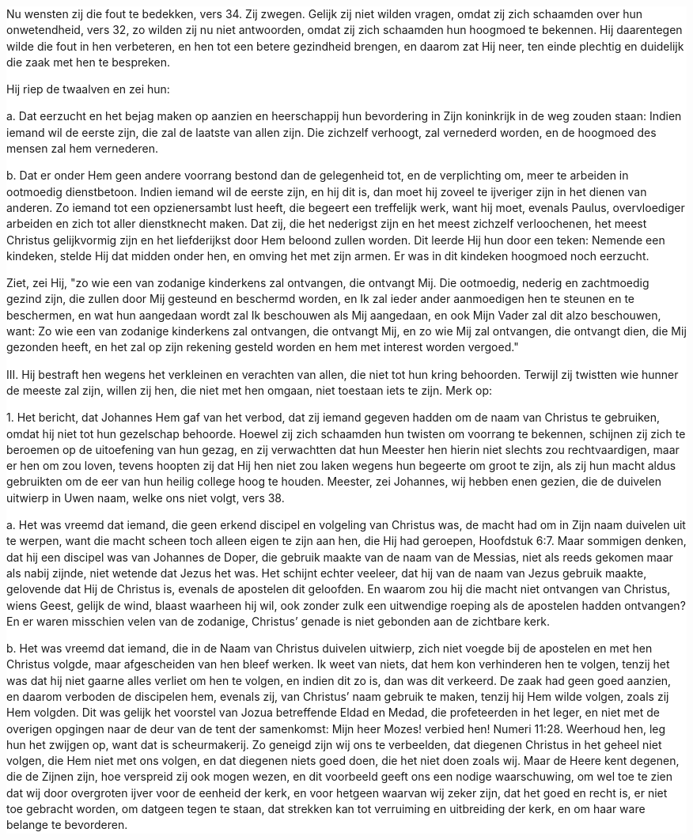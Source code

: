 Nu wensten zij die fout te bedekken, vers 34. Zij zwegen. Gelijk zij niet wilden vragen, omdat zij zich schaamden over hun onwetendheid, vers 32, zo wilden zij nu niet antwoorden, omdat zij zich schaamden hun hoogmoed te bekennen. Hij daarentegen wilde die fout in hen verbeteren, en hen tot een betere gezindheid brengen, en daarom zat Hij neer, ten einde plechtig en duidelijk die zaak met hen te bespreken. 

Hij riep de twaalven en zei hun: 

a. Dat eerzucht en het bejag maken op aanzien en heerschappij hun bevordering in Zijn koninkrijk in de weg zouden staan: Indien iemand wil de eerste zijn, die zal de laatste van allen zijn. Die zichzelf verhoogt, zal vernederd worden, en de hoogmoed des mensen zal hem vernederen.

b. Dat er onder Hem geen andere voorrang bestond dan de gelegenheid tot, en de verplichting om, meer te arbeiden in ootmoedig dienstbetoon. Indien iemand wil de eerste zijn, en hij dit is, dan moet hij zoveel te ijveriger zijn in het dienen van anderen. Zo iemand tot een opzienersambt lust heeft, die begeert een treffelijk werk, want hij moet, evenals Paulus, overvloediger arbeiden en zich tot aller dienstknecht maken. Dat zij, die het nederigst zijn en het meest zichzelf verloochenen, het meest Christus gelijkvormig zijn en het liefderijkst door Hem beloond zullen worden. Dit leerde Hij hun door een teken: Nemende een kindeken, stelde Hij dat midden onder hen, en omving het met zijn armen. Er was in dit kindeken hoogmoed noch eerzucht. 

Ziet, zei Hij, "zo wie een van zodanige kinderkens zal ontvangen, die ontvangt Mij. Die ootmoedig, nederig en zachtmoedig gezind zijn, die zullen door Mij gesteund en beschermd worden, en Ik zal ieder ander aanmoedigen hen te steunen en te beschermen, en wat hun aangedaan wordt zal Ik beschouwen als Mij aangedaan, en ook Mijn Vader zal dit alzo beschouwen, want: Zo wie een van zodanige kinderkens zal ontvangen, die ontvangt Mij, en zo wie Mij zal ontvangen, die ontvangt dien, die Mij gezonden heeft, en het zal op zijn rekening gesteld worden en hem met interest worden vergoed." 

III. Hij bestraft hen wegens het verkleinen en verachten van allen, die niet tot hun kring behoorden. Terwijl zij twistten wie hunner de meeste zal zijn, willen zij hen, die niet met hen omgaan, niet toestaan iets te zijn.
Merk op:

1\. Het bericht, dat Johannes Hem gaf van het verbod, dat zij iemand gegeven hadden om de naam van Christus te gebruiken, omdat hij niet tot hun gezelschap behoorde. Hoewel zij zich schaamden hun twisten om voorrang te bekennen, schijnen zij zich te beroemen op de uitoefening van hun gezag, en zij verwachtten dat hun Meester hen hierin niet slechts zou rechtvaardigen, maar er hen om zou loven, tevens hoopten zij dat Hij hen niet zou laken wegens hun begeerte om groot te zijn, als zij hun macht aldus gebruikten om de eer van hun heilig college hoog te houden. Meester, zei Johannes, wij hebben enen gezien, die de duivelen uitwierp in Uwen naam, welke ons niet volgt, vers 38. 

a. Het was vreemd dat iemand, die geen erkend discipel en volgeling van Christus was, de macht had om in Zijn naam duivelen uit te werpen, want die macht scheen toch alleen eigen te zijn aan hen, die Hij had geroepen, Hoofdstuk 6:7. Maar sommigen denken, dat hij een discipel was van Johannes de Doper, die gebruik maakte van de naam van de Messias, niet als reeds gekomen maar als nabij zijnde, niet wetende dat Jezus het was. Het schijnt echter veeleer, dat hij van de naam van Jezus gebruik maakte, gelovende dat Hij de Christus is, evenals de apostelen dit geloofden. En waarom zou hij die macht niet ontvangen van Christus, wiens Geest, gelijk de wind, blaast waarheen hij wil, ook zonder zulk een uitwendige roeping als de apostelen hadden ontvangen? En er waren misschien velen van de zodanige, Christus’ genade is niet gebonden aan de zichtbare kerk. 

b. Het was vreemd dat iemand, die in de Naam van Christus duivelen uitwierp, zich niet voegde bij de apostelen en met hen Christus volgde, maar afgescheiden van hen bleef werken. Ik weet van niets, dat hem kon verhinderen hen te volgen, tenzij het was dat hij niet gaarne alles verliet om hen te volgen, en indien dit zo is, dan was dit verkeerd. De zaak had geen goed aanzien, en daarom verboden de discipelen hem, evenals zij, van Christus’ naam gebruik te maken, tenzij hij Hem wilde volgen, zoals zij Hem volgden. Dit was gelijk het voorstel van Jozua betreffende Eldad en Medad, die profeteerden in het leger, en niet met de overigen opgingen naar de deur van de tent der samenkomst: Mijn heer Mozes! verbied hen! Numeri 11:28. Weerhoud hen, leg hun het zwijgen op, want dat is scheurmakerij. Zo geneigd zijn wij ons te verbeelden, dat diegenen Christus in het geheel niet volgen, die Hem niet met ons volgen, en dat diegenen niets goed doen, die het niet doen zoals wij. Maar de Heere kent degenen, die de Zijnen zijn, hoe verspreid zij ook mogen wezen, en dit voorbeeld geeft ons een nodige waarschuwing, om wel toe te zien dat wij door overgroten ijver voor de eenheid der kerk, en voor hetgeen waarvan wij zeker zijn, dat het goed en recht is, er niet toe gebracht worden, om datgeen tegen te staan, dat strekken kan tot verruiming en uitbreiding der kerk, en om haar ware belange te bevorderen. 
